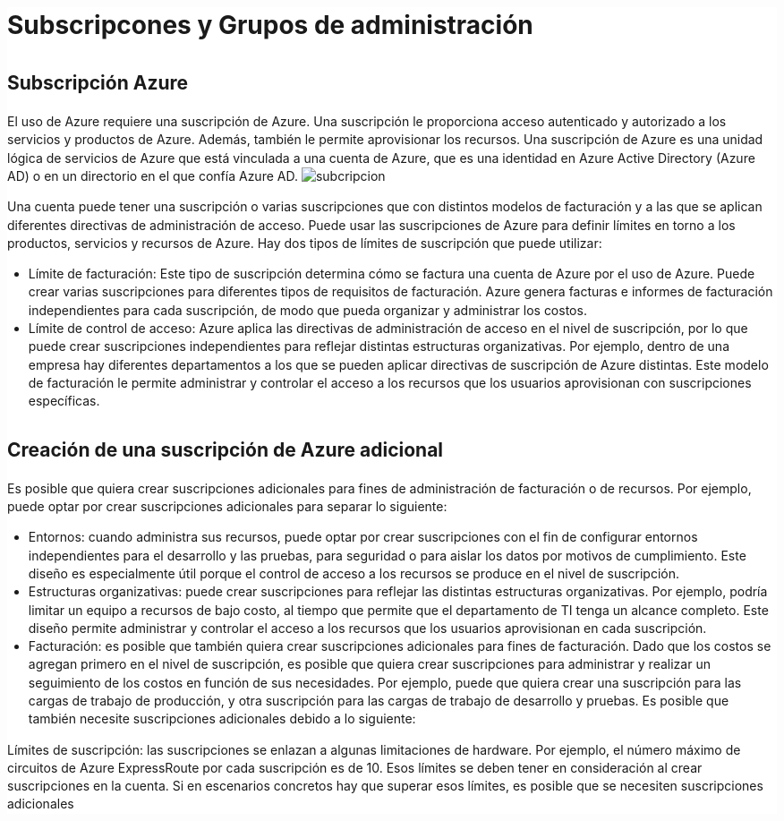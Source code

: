 # Subscripcones y Grupos de administración
## Subscripción Azure
El uso de Azure requiere una suscripción de Azure. Una suscripción le proporciona acceso autenticado y autorizado a los servicios y productos de Azure. Además, también le permite aprovisionar los recursos. Una suscripción de Azure es una unidad lógica de servicios de Azure que está vinculada a una cuenta de Azure, que es una identidad en Azure Active Directory (Azure AD) o en un directorio en el que confía Azure AD.
![subcripcion](https://user-images.githubusercontent.com/86896526/125175806-3412f880-e194-11eb-8946-9b67a6bbb15f.png)

Una cuenta puede tener una suscripción o varias suscripciones que con distintos modelos de facturación y a las que se aplican diferentes directivas de administración de acceso. Puede usar las suscripciones de Azure para definir límites en torno a los productos, servicios y recursos de Azure. Hay dos tipos de límites de suscripción que puede utilizar:

- Límite de facturación: Este tipo de suscripción determina cómo se factura una cuenta de Azure por el uso de Azure. Puede crear varias suscripciones para diferentes tipos de requisitos de facturación. Azure genera facturas e informes de facturación independientes para cada suscripción, de modo que pueda organizar y administrar los costos.
- Límite de control de acceso: Azure aplica las directivas de administración de acceso en el nivel de suscripción, por lo que puede crear suscripciones independientes para reflejar distintas estructuras organizativas. Por ejemplo, dentro de una empresa hay diferentes departamentos a los que se pueden aplicar directivas de suscripción de Azure distintas. Este modelo de facturación le permite administrar y controlar el acceso a los recursos que los usuarios aprovisionan con suscripciones específicas.

## Creación de una suscripción de Azure adicional
Es posible que quiera crear suscripciones adicionales para fines de administración de facturación o de recursos. Por ejemplo, puede optar por crear suscripciones adicionales para separar lo siguiente:

- Entornos: cuando administra sus recursos, puede optar por crear suscripciones con el fin de configurar entornos independientes para el desarrollo y las pruebas, para seguridad o para aislar los datos por motivos de cumplimiento. Este diseño es especialmente útil porque el control de acceso a los recursos se produce en el nivel de suscripción.
- Estructuras organizativas: puede crear suscripciones para reflejar las distintas estructuras organizativas. Por ejemplo, podría limitar un equipo a recursos de bajo costo, al tiempo que permite que el departamento de TI tenga un alcance completo. Este diseño permite administrar y controlar el acceso a los recursos que los usuarios aprovisionan en cada suscripción.
- Facturación: es posible que también quiera crear suscripciones adicionales para fines de facturación. Dado que los costos se agregan primero en el nivel de suscripción, es posible que quiera crear suscripciones para administrar y realizar un seguimiento de los costos en función de sus necesidades. Por ejemplo, puede que quiera crear una suscripción para las cargas de trabajo de producción, y otra suscripción para las cargas de trabajo de desarrollo y pruebas.
Es posible que también necesite suscripciones adicionales debido a lo siguiente:

Límites de suscripción: las suscripciones se enlazan a algunas limitaciones de hardware. Por ejemplo, el número máximo de circuitos de Azure ExpressRoute por cada suscripción es de 10. Esos límites se deben tener en consideración al crear suscripciones en la cuenta. Si en escenarios concretos hay que superar esos límites, es posible que se necesiten suscripciones adicionales
